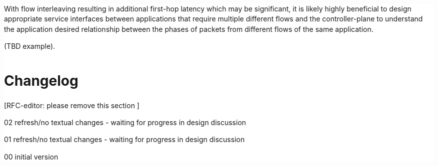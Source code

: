 With flow interleaving resulting in additional first-hop latency which may be significant,
it is likely highly beneficial to design appropriate service interfaces between applications
that require multiple different flows and the controller-plane to understand the application
desired relationship between the phases of packets from different flows of the same application.

(TBD example).

# Changelog

\[RFC-editor: please remove this section \]

02 refresh/no textual changes - waiting for progress in design discussion

01 refresh/no textual changes - waiting for progress in design discussion

00 initial version
